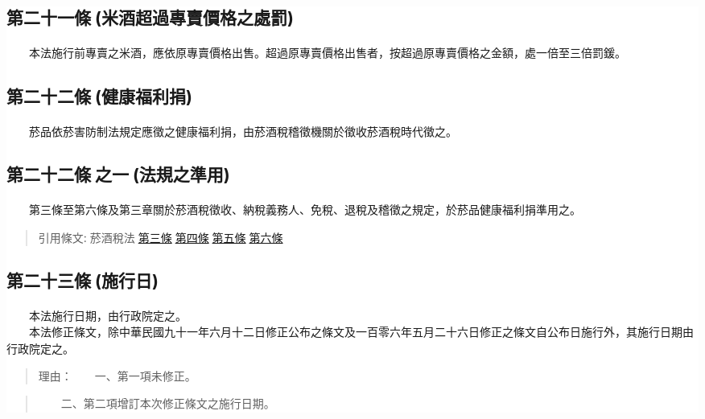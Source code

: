 

第二十一條 (米酒超過專賣價格之處罰)
-----------------------------------
　　本法施行前專賣之米酒，應依原專賣價格出售。超過原專賣價格出售者，按超過原專賣價格之金額，處一倍至三倍罰鍰。  


第二十二條 (健康福利捐)
-----------------------
　　菸品依菸害防制法規定應徵之健康福利捐，由菸酒稅稽徵機關於徵收菸酒稅時代徵之。  


第二十二條 之一 (法規之準用)
----------------------------
　　第三條至第六條及第三章關於菸酒稅徵收、納稅義務人、免稅、退稅及稽徵之規定，於菸品健康福利捐準用之。  
> 引用條文: 菸酒稅法 [第三條](../../財政金融/國庫/菸酒稅法.md#第三條-納稅義務之時點) [第四條](../../財政金融/國庫/菸酒稅法.md#第四條-納稅義務人) [第五條](../../財政金融/國庫/菸酒稅法.md#第五條-免稅範圍) [第六條](../../財政金融/國庫/菸酒稅法.md#第六條-已納稅款之退還)



第二十三條 (施行日)
-------------------
　　本法施行日期，由行政院定之。  
　　本法修正條文，除中華民國九十一年六月十二日修正公布之條文及一百零六年五月二十六日修正之條文自公布日施行外，其施行日期由行政院定之。  
> 理由：　　一、第一項未修正。

> 　　二、第二項增訂本次修正條文之施行日期。